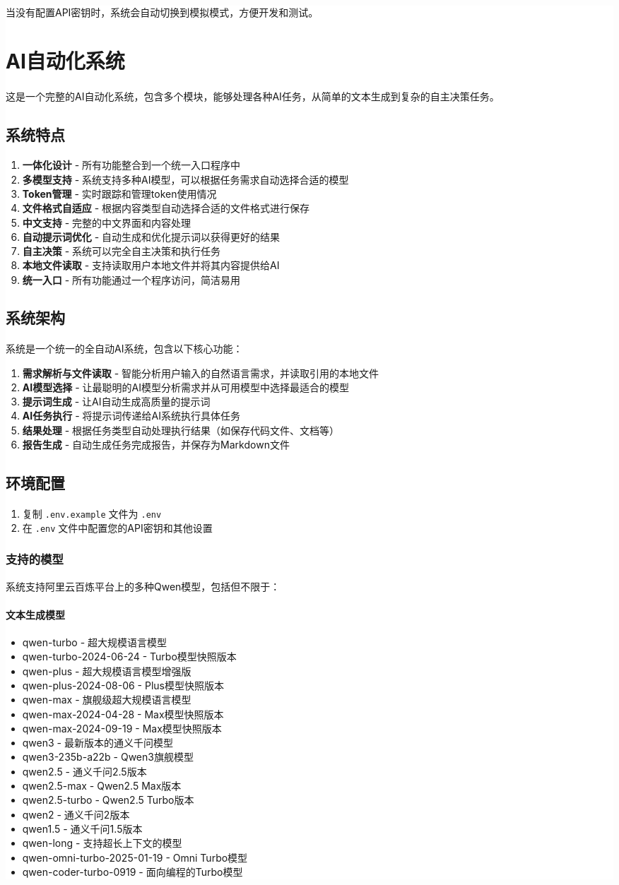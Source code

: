 当没有配置API密钥时，系统会自动切换到模拟模式，方便开发和测试。

# AI自动化系统

这是一个完整的AI自动化系统，包含多个模块，能够处理各种AI任务，从简单的文本生成到复杂的自主决策任务。

## 系统特点

1. **一体化设计** - 所有功能整合到一个统一入口程序中
2. **多模型支持** - 系统支持多种AI模型，可以根据任务需求自动选择合适的模型
3. **Token管理** - 实时跟踪和管理token使用情况
4. **文件格式自适应** - 根据内容类型自动选择合适的文件格式进行保存
5. **中文支持** - 完整的中文界面和内容处理
6. **自动提示词优化** - 自动生成和优化提示词以获得更好的结果
7. **自主决策** - 系统可以完全自主决策和执行任务
8. **本地文件读取** - 支持读取用户本地文件并将其内容提供给AI
9. **统一入口** - 所有功能通过一个程序访问，简洁易用

## 系统架构

系统是一个统一的全自动AI系统，包含以下核心功能：

1. **需求解析与文件读取** - 智能分析用户输入的自然语言需求，并读取引用的本地文件
2. **AI模型选择** - 让最聪明的AI模型分析需求并从可用模型中选择最适合的模型
3. **提示词生成** - 让AI自动生成高质量的提示词
4. **AI任务执行** - 将提示词传递给AI系统执行具体任务
5. **结果处理** - 根据任务类型自动处理执行结果（如保存代码文件、文档等）
6. **报告生成** - 自动生成任务完成报告，并保存为Markdown文件

## 环境配置

1. 复制 `.env.example` 文件为 `.env`
2. 在 `.env` 文件中配置您的API密钥和其他设置

### 支持的模型

系统支持阿里云百炼平台上的多种Qwen模型，包括但不限于：

#### 文本生成模型
- qwen-turbo - 超大规模语言模型
- qwen-turbo-2024-06-24 - Turbo模型快照版本
- qwen-plus - 超大规模语言模型增强版
- qwen-plus-2024-08-06 - Plus模型快照版本
- qwen-max - 旗舰级超大规模语言模型
- qwen-max-2024-04-28 - Max模型快照版本
- qwen-max-2024-09-19 - Max模型快照版本
- qwen3 - 最新版本的通义千问模型
- qwen3-235b-a22b - Qwen3旗舰模型
- qwen2.5 - 通义千问2.5版本
- qwen2.5-max - Qwen2.5 Max版本
- qwen2.5-turbo - Qwen2.5 Turbo版本
- qwen2 - 通义千问2版本
- qwen1.5 - 通义千问1.5版本
- qwen-long - 支持超长上下文的模型
- qwen-omni-turbo-2025-01-19 - Omni Turbo模型
- qwen-coder-turbo-0919 - 面向编程的Turbo模型
